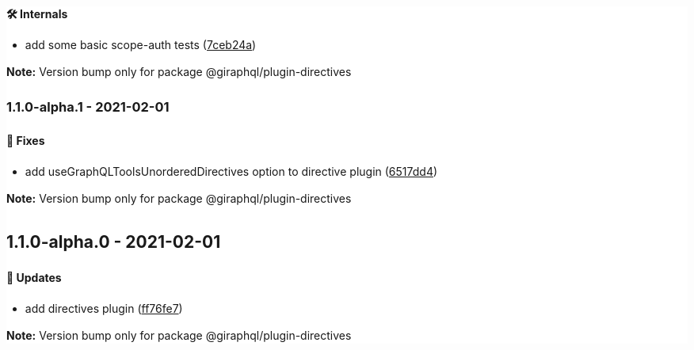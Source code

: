 #### 🛠 Internals

- add some basic scope-auth tests ([7ceb24a](https://github.com/hayes/giraphql/commit/7ceb24a))

**Note:** Version bump only for package @giraphql/plugin-directives

### 1.1.0-alpha.1 - 2021-02-01

#### 🐞 Fixes

- add useGraphQLToolsUnorderedDirectives option to directive plugin
  ([6517dd4](https://github.com/hayes/giraphql/commit/6517dd4))

**Note:** Version bump only for package @giraphql/plugin-directives

## 1.1.0-alpha.0 - 2021-02-01

#### 🚀 Updates

- add directives plugin ([ff76fe7](https://github.com/hayes/giraphql/commit/ff76fe7))

**Note:** Version bump only for package @giraphql/plugin-directives
